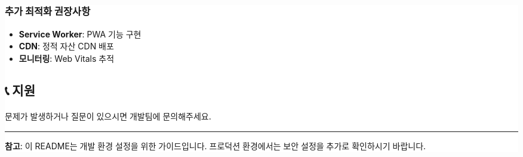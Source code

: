 ### 추가 최적화 권장사항
- **Service Worker**: PWA 기능 구현
- **CDN**: 정적 자산 CDN 배포
- **모니터링**: Web Vitals 추적

## 📞 지원

문제가 발생하거나 질문이 있으시면 개발팀에 문의해주세요.

---

**참고**: 이 README는 개발 환경 설정을 위한 가이드입니다. 프로덕션 환경에서는 보안 설정을 추가로 확인하시기 바랍니다.
